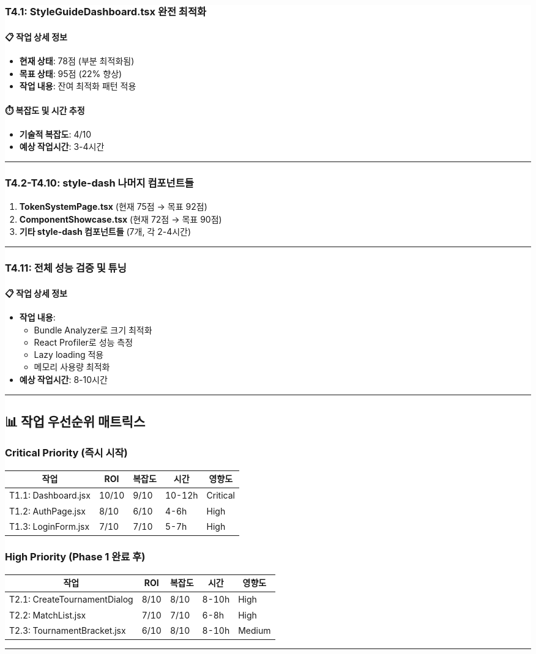 ### **T4.1: StyleGuideDashboard.tsx 완전 최적화**

#### **📋 작업 상세 정보**
- **현재 상태**: 78점 (부분 최적화됨)
- **목표 상태**: 95점 (22% 향상)
- **작업 내용**: 잔여 최적화 패턴 적용

#### **⏱️ 복잡도 및 시간 추정**
- **기술적 복잡도**: 4/10
- **예상 작업시간**: 3-4시간

---

### **T4.2-T4.10: style-dash 나머지 컴포넌트들**

1. **TokenSystemPage.tsx** (현재 75점 → 목표 92점)
2. **ComponentShowcase.tsx** (현재 72점 → 목표 90점)
3. **기타 style-dash 컴포넌트들** (7개, 각 2-4시간)

---

### **T4.11: 전체 성능 검증 및 튜닝**

#### **📋 작업 상세 정보**
- **작업 내용**:
  - Bundle Analyzer로 크기 최적화
  - React Profiler로 성능 측정
  - Lazy loading 적용
  - 메모리 사용량 최적화
- **예상 작업시간**: 8-10시간

---

## 📊 작업 우선순위 매트릭스

### **Critical Priority (즉시 시작)**
| 작업 | ROI | 복잡도 | 시간 | 영향도 |
|------|-----|--------|------|--------|
| T1.1: Dashboard.jsx | 10/10 | 9/10 | 10-12h | Critical |
| T1.2: AuthPage.jsx | 8/10 | 6/10 | 4-6h | High |
| T1.3: LoginForm.jsx | 7/10 | 7/10 | 5-7h | High |

### **High Priority (Phase 1 완료 후)**
| 작업 | ROI | 복잡도 | 시간 | 영향도 |
|------|-----|--------|------|--------|
| T2.1: CreateTournamentDialog | 8/10 | 8/10 | 8-10h | High |
| T2.2: MatchList.jsx | 7/10 | 7/10 | 6-8h | High |
| T2.3: TournamentBracket.jsx | 6/10 | 8/10 | 8-10h | Medium |

---